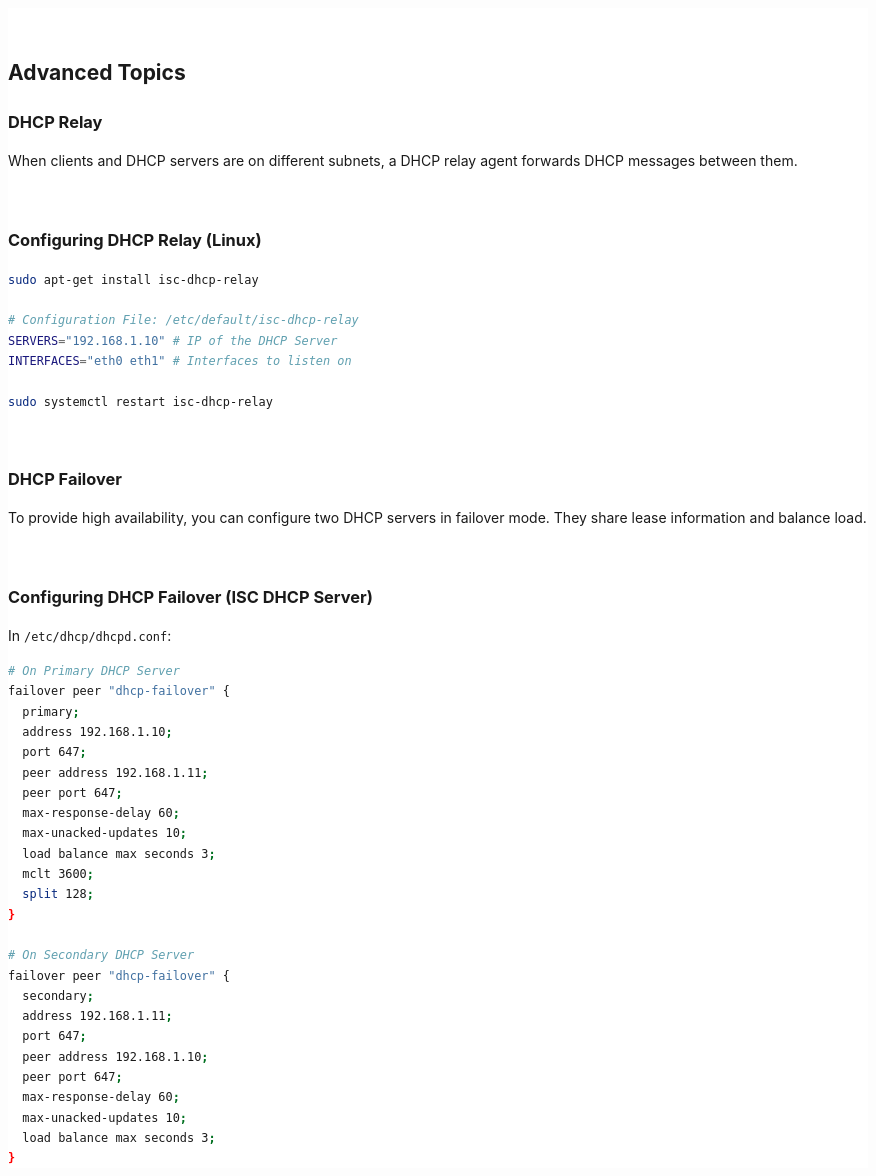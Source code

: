 <br />

## Advanced Topics

### DHCP Relay

When clients and DHCP servers are on different subnets, a DHCP relay agent
forwards DHCP messages between them.

<br />

### Configuring DHCP Relay (Linux)

```bash
sudo apt-get install isc-dhcp-relay

# Configuration File: /etc/default/isc-dhcp-relay
SERVERS="192.168.1.10" # IP of the DHCP Server
INTERFACES="eth0 eth1" # Interfaces to listen on

sudo systemctl restart isc-dhcp-relay
```

<br />

### DHCP Failover

To provide high availability, you can configure two DHCP servers in failover
mode. They share lease information and balance load.

<br />

### Configuring DHCP Failover (ISC DHCP Server)

In `/etc/dhcp/dhcpd.conf`:

```bash
# On Primary DHCP Server
failover peer "dhcp-failover" {
  primary;
  address 192.168.1.10;
  port 647;
  peer address 192.168.1.11;
  peer port 647;
  max-response-delay 60;
  max-unacked-updates 10;
  load balance max seconds 3;
  mclt 3600;
  split 128;
}

# On Secondary DHCP Server
failover peer "dhcp-failover" {
  secondary;
  address 192.168.1.11;
  port 647;
  peer address 192.168.1.10;
  peer port 647;
  max-response-delay 60;
  max-unacked-updates 10;
  load balance max seconds 3;
}
```

